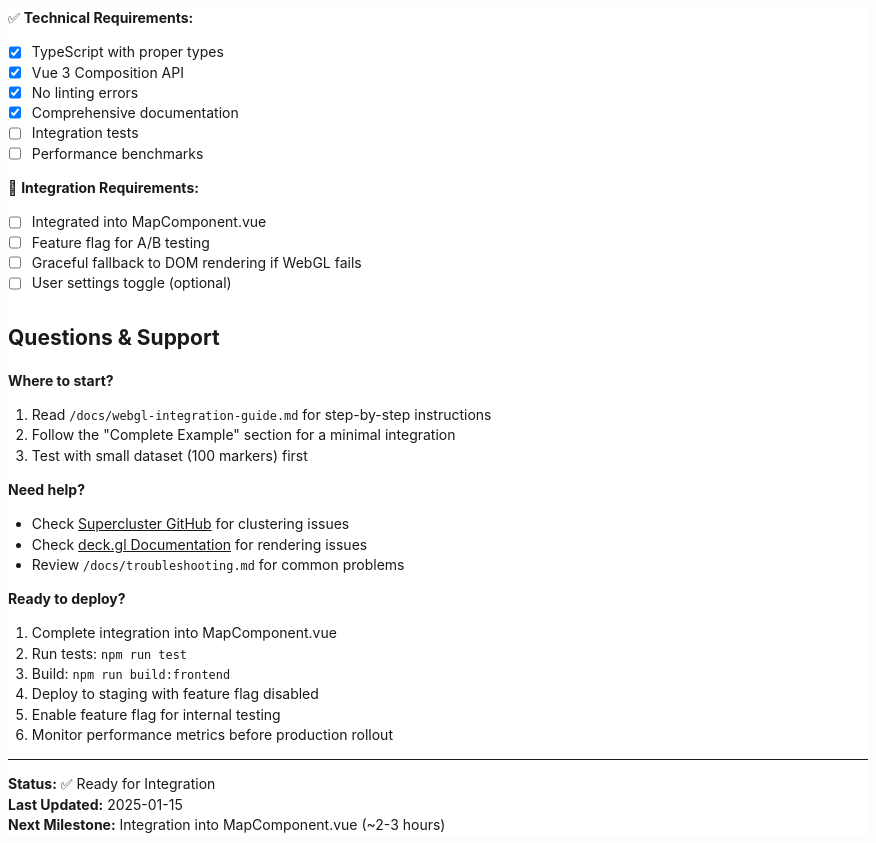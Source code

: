 ✅ **Technical Requirements:**
- [x] TypeScript with proper types
- [x] Vue 3 Composition API
- [x] No linting errors
- [x] Comprehensive documentation
- [ ] Integration tests
- [ ] Performance benchmarks

🔄 **Integration Requirements:**
- [ ] Integrated into MapComponent.vue
- [ ] Feature flag for A/B testing
- [ ] Graceful fallback to DOM rendering if WebGL fails
- [ ] User settings toggle (optional)

## Questions & Support

**Where to start?**
1. Read `/docs/webgl-integration-guide.md` for step-by-step instructions
2. Follow the "Complete Example" section for a minimal integration
3. Test with small dataset (100 markers) first

**Need help?**
- Check [Supercluster GitHub](https://github.com/mapbox/supercluster) for clustering issues
- Check [deck.gl Documentation](https://deck.gl/) for rendering issues
- Review `/docs/troubleshooting.md` for common problems

**Ready to deploy?**
1. Complete integration into MapComponent.vue
2. Run tests: `npm run test`
3. Build: `npm run build:frontend`
4. Deploy to staging with feature flag disabled
5. Enable feature flag for internal testing
6. Monitor performance metrics before production rollout

---

**Status:** ✅ Ready for Integration  
**Last Updated:** 2025-01-15  
**Next Milestone:** Integration into MapComponent.vue (~2-3 hours)

